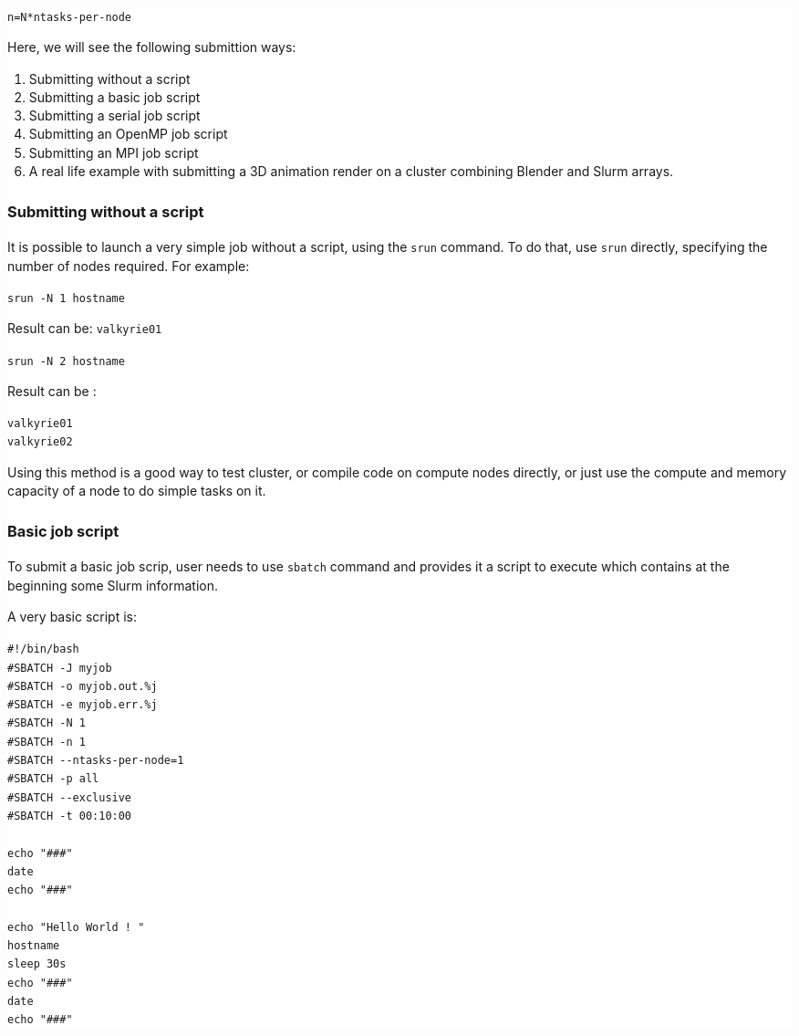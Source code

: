 ```
n=N*ntasks-per-node
```

Here, we will see the following submittion ways:

1. Submitting without a script
2. Submitting a basic job script
3. Submitting a serial job script
4. Submitting an OpenMP job script
5. Submitting an MPI job script
6. A real life example with submitting a 3D animation render on a cluster combining Blender and Slurm arrays.

### Submitting without a script

It is possible to launch a very simple job without a script, using the `srun` command. To do that, use `srun` directly, specifying the number of nodes required. For example:

```
srun -N 1 hostname
```

Result can be: `valkyrie01`

```
srun -N 2 hostname
```

Result can be :

```
valkyrie01
valkyrie02
```

Using this method is a good way to test cluster, or compile code on compute nodes directly, or just use the compute and memory capacity of a node to do simple tasks on it.

### Basic job script

To submit a basic job scrip, user needs to use `sbatch` command and provides it a script to execute which contains at the beginning some Slurm information.

A very basic script is:

```
#!/bin/bash                                                                                    
#SBATCH -J myjob                                                                              
#SBATCH -o myjob.out.%j                                                                       
#SBATCH -e myjob.err.%j                                                                       
#SBATCH -N 1                                                                                   
#SBATCH -n 1                                                                                   
#SBATCH --ntasks-per-node=1                                                                    
#SBATCH -p all                                                                        
#SBATCH --exclusive                                                                            
#SBATCH -t 00:10:00                                                                            

echo "###"                                                                                     
date                                                                                           
echo "###"                                                                                     

echo "Hello World ! "
hostname
sleep 30s
echo "###"
date
echo "###"
```
